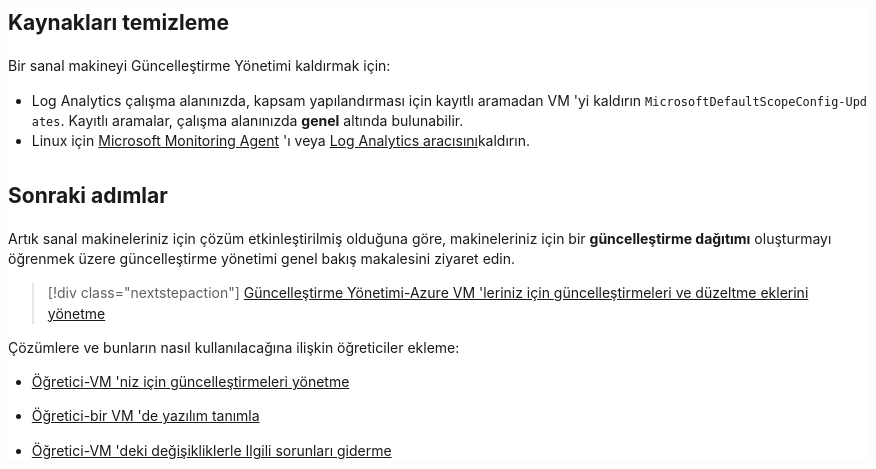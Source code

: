 ## <a name="clean-up-resources"></a>Kaynakları temizleme

Bir sanal makineyi Güncelleştirme Yönetimi kaldırmak için:

* Log Analytics çalışma alanınızda, kapsam yapılandırması için kayıtlı aramadan VM 'yi kaldırın `MicrosoftDefaultScopeConfig-Updates`. Kayıtlı aramalar, çalışma alanınızda **genel** altında bulunabilir.
* Linux için [Microsoft Monitoring Agent](../azure-monitor/learn/quick-collect-windows-computer.md#clean-up-resources) 'ı veya [Log Analytics aracısını](../azure-monitor/learn/quick-collect-linux-computer.md#clean-up-resources)kaldırın.

## <a name="next-steps"></a>Sonraki adımlar

Artık sanal makineleriniz için çözüm etkinleştirilmiş olduğuna göre, makineleriniz için bir **güncelleştirme dağıtımı** oluşturmayı öğrenmek üzere güncelleştirme yönetimi genel bakış makalesini ziyaret edin.

> [!div class="nextstepaction"]
> [Güncelleştirme Yönetimi-Azure VM 'leriniz için güncelleştirmeleri ve düzeltme eklerini yönetme](./automation-tutorial-update-management.md)

Çözümlere ve bunların nasıl kullanılacağına ilişkin öğreticiler ekleme:

* [Öğretici-VM 'niz için güncelleştirmeleri yönetme](automation-tutorial-update-management.md)

* [Öğretici-bir VM 'de yazılım tanımla](automation-tutorial-installed-software.md)

* [Öğretici-VM 'deki değişikliklerle Ilgili sorunları giderme](automation-tutorial-troubleshoot-changes.md)
